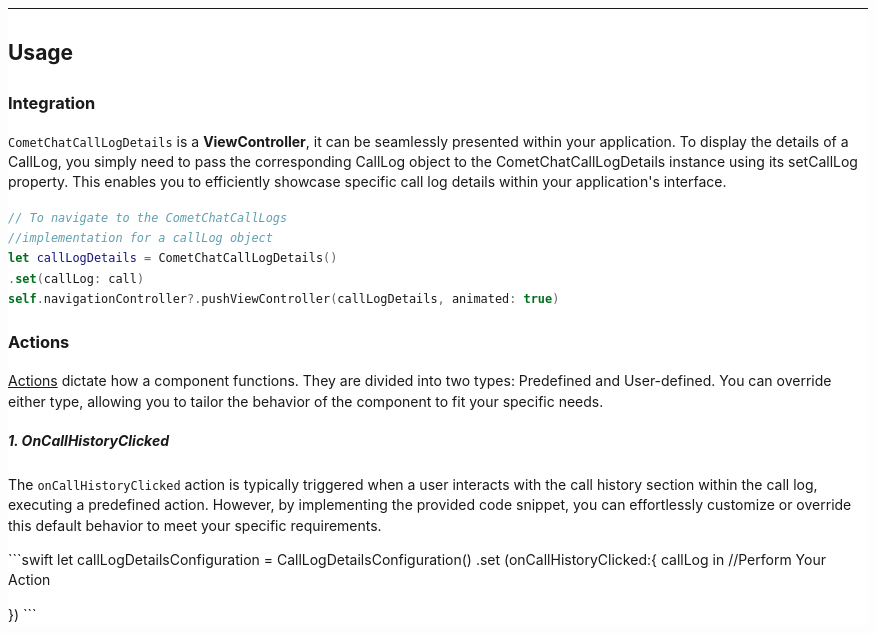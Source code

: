 


---

## Usage

### Integration

`CometChatCallLogDetails` is a **ViewController**, it can be seamlessly presented within your application. To display the details of a CallLog, you simply need to pass the corresponding CallLog object to the CometChatCallLogDetails instance using its setCallLog property. This enables you to efficiently showcase specific call log details within your application's interface.

<Tabs>
<TabItem value="swift" label="Swift">

```swift
// To navigate to the CometChatCallLogs
//implementation for a callLog object
let callLogDetails = CometChatCallLogDetails()
.set(callLog: call)
self.navigationController?.pushViewController(callLogDetails, animated: true)
```

</TabItem>

</Tabs>

### Actions

[Actions](/ui-kit/ios/components-overview#actions) dictate how a component functions. They are divided into two types: Predefined and User-defined. You can override either type, allowing you to tailor the behavior of the component to fit your specific needs.



##### 1. OnCallHistoryClicked

The `onCallHistoryClicked` action is typically triggered when a user interacts with the call history section within the call log, executing a predefined action. However, by implementing the provided code snippet, you can effortlessly customize or override this default behavior to meet your specific requirements.

<Tabs>

<TabItem value="swift" label="Swift">
    ```swift
let callLogDetailsConfiguration = CallLogDetailsConfiguration()
    .set (onCallHistoryClicked:{ callLog in
    //Perform Your Action    
         
})
    ```
</TabItem>

</Tabs>
